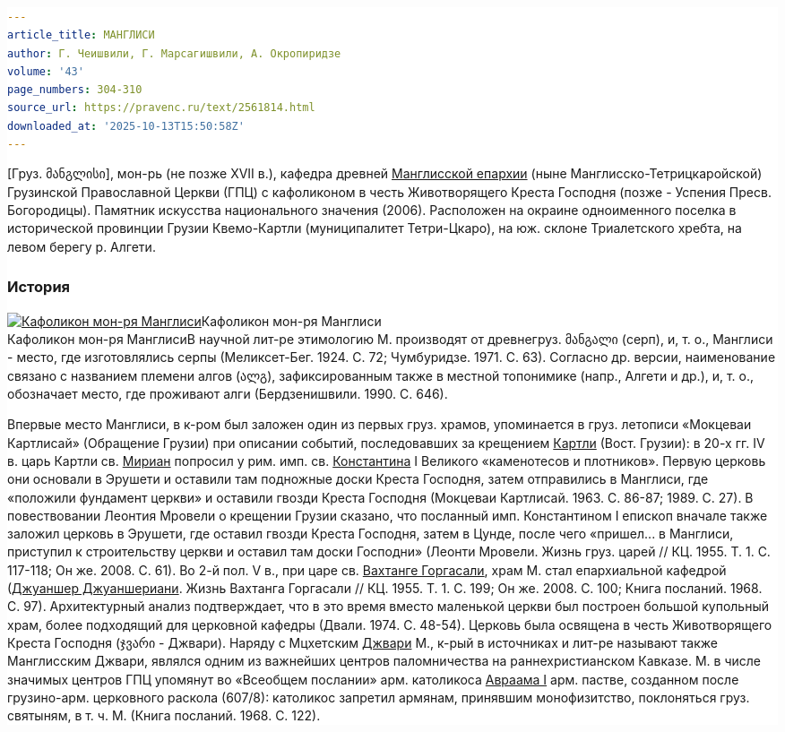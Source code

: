 ```yaml
---
article_title: МАНГЛИСИ
author: Г. Чеишвили, Г. Марсагишвили, А. Окропиридзе
volume: '43'
page_numbers: 304-310
source_url: https://pravenc.ru/text/2561814.html
downloaded_at: '2025-10-13T15:50:58Z'
---
```


[Груз. მანგლისი], мон-рь (не позже XVII в.), кафедра древней [Манглисской епархии](<https://pravenc.ru/text/Манглисской епархии.html>) (ныне Манглисско-Тетрицкаройской) Грузинской Православной Церкви (ГПЦ) с кафоликоном в честь Животворящего Креста Господня (позже - Успения Пресв. Богородицы). Памятник искусства национального значения (2006). Расположен на окраине одноименного поселка в исторической провинции Грузии Квемо-Картли (муниципалитет Тетри-Цкаро), на юж. склоне Триалетского хребта, на левом берегу р. Алгети.

### История

[![Кафоликон мон-ря Манглиси](https://pravenc.ru/data/2020/06/21/1236347141/i200.jpg "Кликните для увеличения картинки")](https://pravenc.ru/data/2020/06/21/1236347141/i400.jpg)Кафоликон мон-ря Манглиси  
Кафоликон мон-ря МанглисиВ научной лит-ре этимологию М. производят от древнегруз. მანგალი (серп), и, т. о., Манглиси - место, где изготовлялись серпы (Меликсет-Бег. 1924. С. 72; Чумбуридзе. 1971. С. 63). Согласно др. версии, наименование связано с названием племени алгов (ალგ), зафиксированным также в местной топонимике (напр., Алгети и др.), и, т. о., обозначает место, где проживают алги (Бердзенишвили. 1990. С. 646).

Впервые место Манглиси, в к-ром был заложен один из первых груз. храмов, упоминается в груз. летописи «Мокцеваи Картлисай» (Обращение Грузии) при описании событий, последовавших за крещением [Картли](https://pravenc.ru/text/Картли.html) (Вост. Грузии): в 20-х гг. IV в. царь Картли св. [Мириан](https://pravenc.ru/text/Мириан.html) попросил у рим. имп. св. [Константина](https://pravenc.ru/text/Константин.html) I Великого «каменотесов и плотников». Первую церковь они основали в Эрушети и оставили там подножные доски Креста Господня, затем отправились в Манглиси, где «положили фундамент церкви» и оставили гвозди Креста Господня (Мокцеваи Картлисай. 1963. С. 86-87; 1989. С. 27). В повествовании Леонтия Мровели о крещении Грузии сказано, что посланный имп. Константином I епископ вначале также заложил церковь в Эрушети, где оставил гвозди Креста Господня, затем в Цунде, после чего «пришел... в Манглиси, приступил к строительству церкви и оставил там доски Господни» (Леонти Мровели. Жизнь груз. царей // КЦ. 1955. Т. 1. С. 117-118; Он же. 2008. С. 61). Во 2-й пол. V в., при царе св. [Вахтанге Горгасали](<https://pravenc.ru/text/Вахтанге Горгасали.html>), храм М. стал епархиальной кафедрой ([Джуаншер Джуаншериани](<https://pravenc.ru/text/Джуаншер Джуаншериани.html>). Жизнь Вахтанга Горгасали // КЦ. 1955. Т. 1. С. 199; Он же. 2008. С. 100; Книга посланий. 1968. С. 97). Архитектурный анализ подтверждает, что в это время вместо маленькой церкви был построен большой купольный храм, более подходящий для церковной кафедры (Двали. 1974. С. 48-54). Церковь была освящена в честь Животворящего Креста Господня (ჯვარი - Джвари). Наряду с Мцхетским [Джвари](https://pravenc.ru/text/Джвари.html) М., к-рый в источниках и лит-ре называют также Манглисским Джвари, являлся одним из важнейших центров паломничества на раннехристианском Кавказе. М. в числе значимых центров ГПЦ упомянут во «Всеобщем послании» арм. католикоса [Авраама I](<https://pravenc.ru/text/Авраама I.html>) арм. пастве, созданном после грузино-арм. церковного раскола (607/8): католикос запретил армянам, принявшим монофизитство, поклоняться груз. святыням, в т. ч. М. (Книга посланий. 1968. С. 122).
